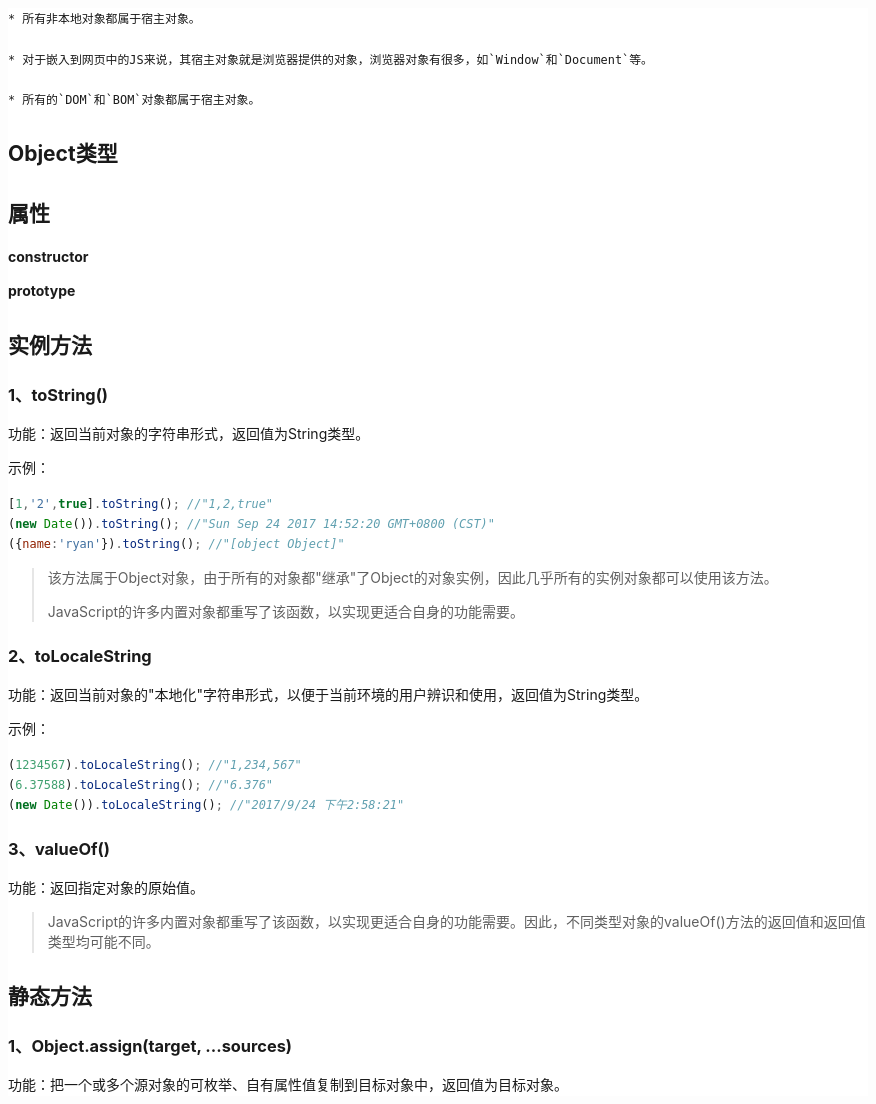     * 所有非本地对象都属于宿主对象。

    * 对于嵌入到网页中的JS来说，其宿主对象就是浏览器提供的对象，浏览器对象有很多，如`Window`和`Document`等。

    * 所有的`DOM`和`BOM`对象都属于宿主对象。

## Object类型

## 属性

**constructor**

**prototype**

## 实例方法

### 1、toString()

功能：返回当前对象的字符串形式，返回值为String类型。

示例：

```js
[1,'2',true].toString(); //"1,2,true"
(new Date()).toString(); //"Sun Sep 24 2017 14:52:20 GMT+0800 (CST)"
({name:'ryan'}).toString(); //"[object Object]"
```

> 该方法属于Object对象，由于所有的对象都"继承"了Object的对象实例，因此几乎所有的实例对象都可以使用该方法。
>
> JavaScript的许多内置对象都重写了该函数，以实现更适合自身的功能需要。

### 2、toLocaleString

功能：返回当前对象的"本地化"字符串形式，以便于当前环境的用户辨识和使用，返回值为String类型。

示例：

```js
(1234567).toLocaleString(); //"1,234,567"
(6.37588).toLocaleString(); //"6.376"
(new Date()).toLocaleString(); //"2017/9/24 下午2:58:21"
```

### 3、valueOf()

功能：返回指定对象的原始值。

> JavaScript的许多内置对象都重写了该函数，以实现更适合自身的功能需要。因此，不同类型对象的valueOf()方法的返回值和返回值类型均可能不同。

## 静态方法

### 1、Object.assign(target, ...sources)

功能：把一个或多个源对象的可枚举、自有属性值复制到目标对象中，返回值为目标对象。
